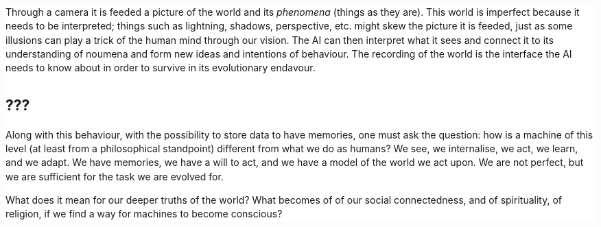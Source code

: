 Through a camera it is feeded a picture of the world and its _phenomena_ (things as they are). This world is imperfect because it needs to be interpreted; things such as lightning, shadows, perspective, etc. might skew the picture it is feeded, just as some illusions can play a trick of the human mind through our vision. The AI can then interpret what it sees and connect it to its understanding of noumena and form new ideas and intentions of behaviour. The recording of the world is the interface the AI needs to know about in order to survive in its evolutionary endavour. 

## ???

Along with this behaviour, with the possibility to store data to have memories, one must ask the question: how is a machine of this level (at least from a philosophical standpoint) different from what we do as humans? We see, we internalise, we act, we learn, and we adapt. We have memories, we have a will to act, and we have a model of the world we act upon. We are not perfect, but we are sufficient for the task we are evolved for.

What does it mean for our deeper truths of the world? What becomes of of our social connectedness, and of spirituality, of religion, if we find a way for machines to become conscious?
